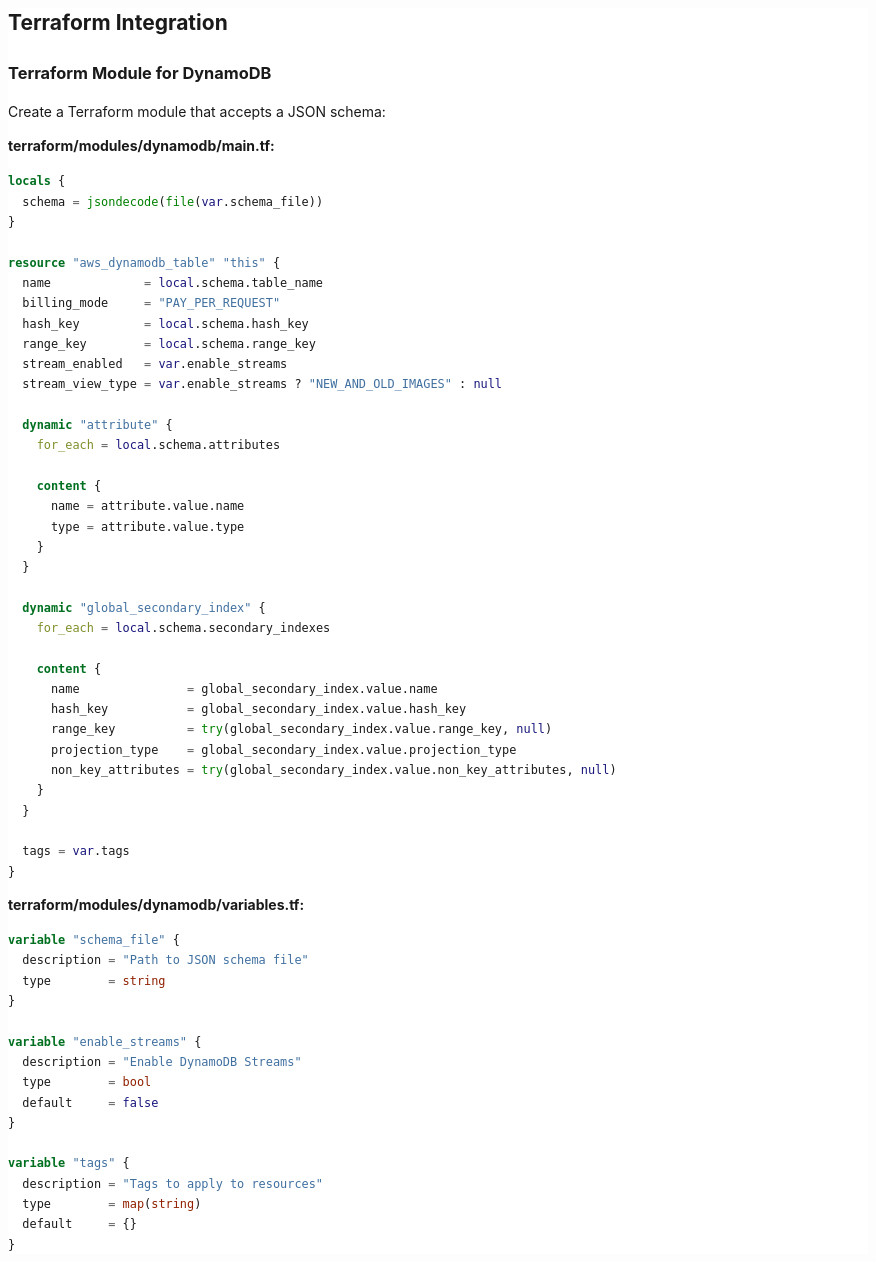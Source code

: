 
## Terraform Integration
### Terraform Module for DynamoDB
Create a Terraform module that accepts a JSON schema:

**terraform/modules/dynamodb/main.tf:**
```tf
locals {
  schema = jsondecode(file(var.schema_file))
}

resource "aws_dynamodb_table" "this" {
  name             = local.schema.table_name
  billing_mode     = "PAY_PER_REQUEST"
  hash_key         = local.schema.hash_key
  range_key        = local.schema.range_key
  stream_enabled   = var.enable_streams
  stream_view_type = var.enable_streams ? "NEW_AND_OLD_IMAGES" : null

  dynamic "attribute" {
    for_each = local.schema.attributes

    content {
      name = attribute.value.name
      type = attribute.value.type
    }
  }

  dynamic "global_secondary_index" {
    for_each = local.schema.secondary_indexes

    content {
      name               = global_secondary_index.value.name
      hash_key           = global_secondary_index.value.hash_key
      range_key          = try(global_secondary_index.value.range_key, null)
      projection_type    = global_secondary_index.value.projection_type
      non_key_attributes = try(global_secondary_index.value.non_key_attributes, null)
    }
  }

  tags = var.tags
}
```

**terraform/modules/dynamodb/variables.tf:**
```tf
variable "schema_file" {
  description = "Path to JSON schema file"
  type        = string
}

variable "enable_streams" {
  description = "Enable DynamoDB Streams"
  type        = bool
  default     = false
}

variable "tags" {
  description = "Tags to apply to resources"
  type        = map(string)
  default     = {}
}
```
